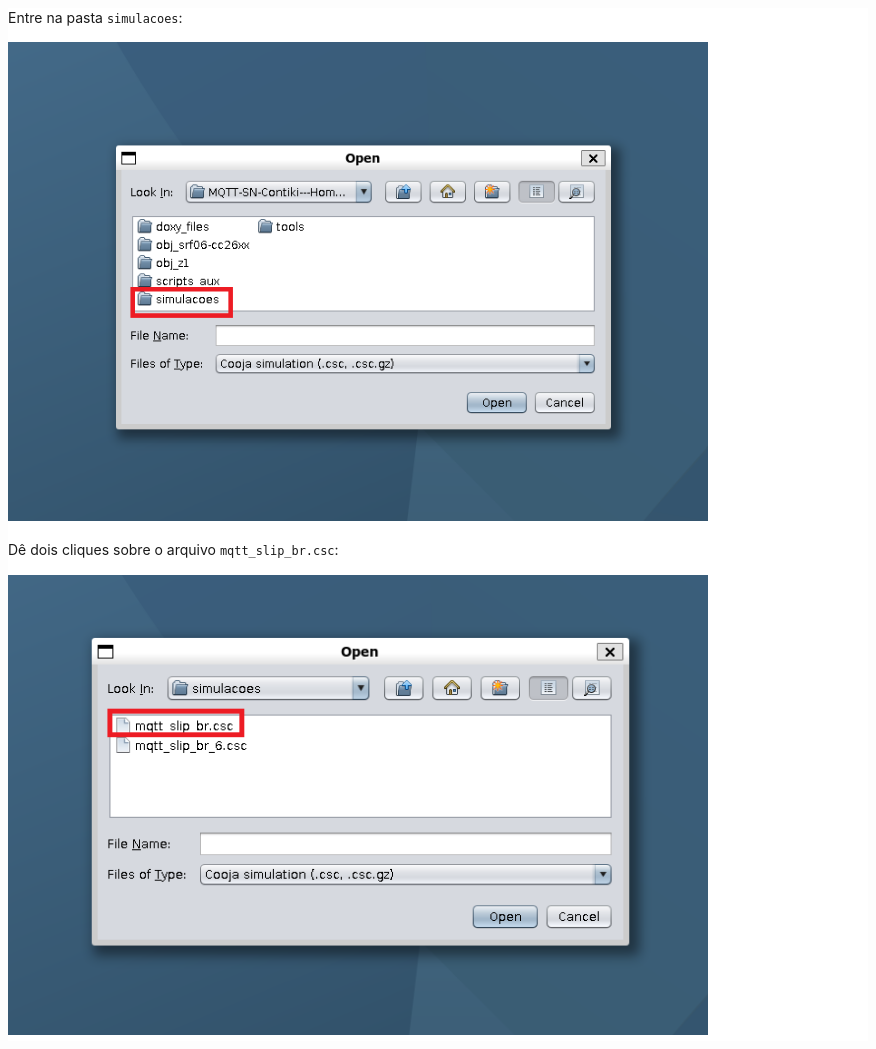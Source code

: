 Entre na pasta `simulacoes`:

<img src="img/4.png" width=700>

Dê dois cliques sobre o arquivo `mqtt_slip_br.csc`:

<img src="img/5.png" width=700>
